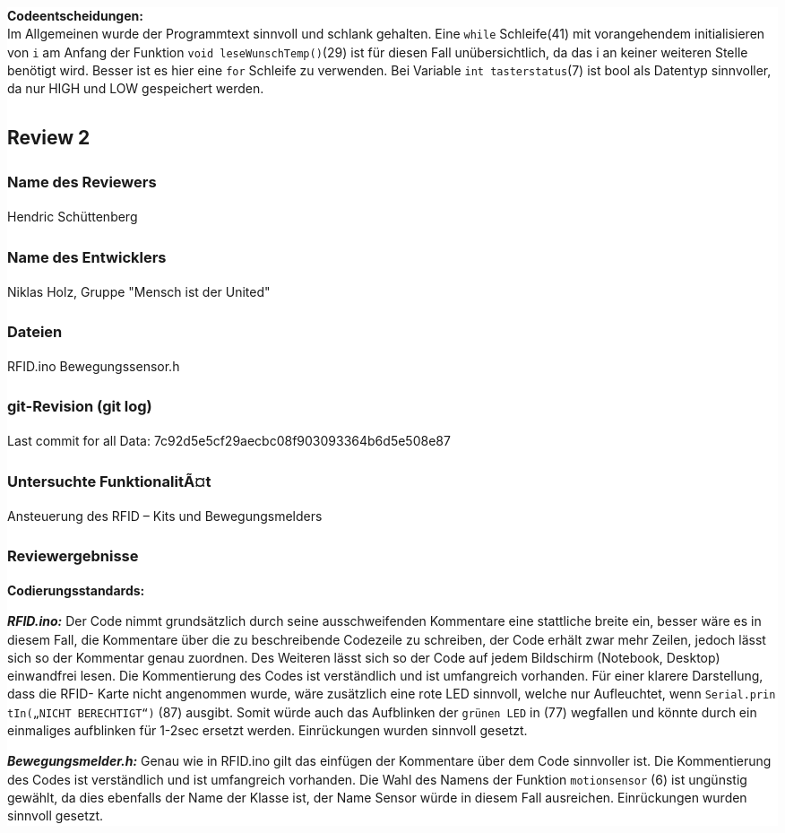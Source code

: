 **Codeentscheidungen:**  
Im Allgemeinen wurde der Programmtext sinnvoll und schlank gehalten.
Eine `while` Schleife(41) mit vorangehendem initialisieren von `i` am Anfang der Funktion `void leseWunschTemp()`(29) ist für diesen Fall 
unübersichtlich, da das i an keiner weiteren Stelle benötigt wird. Besser ist es hier eine `for` Schleife zu verwenden.
Bei Variable `int tasterstatus`(7) ist bool als Datentyp sinnvoller, da nur HIGH und LOW gespeichert werden.

## Review 2
### Name des Reviewers

Hendric Schüttenberg
### Name des Entwicklers

Niklas Holz, Gruppe "Mensch ist der United"
### Dateien

RFID.ino 
Bewegungssensor.h
### git-Revision (git log)

Last commit for all Data:
7c92d5e5cf29aecbc08f903093364b6d5e508e87
### Untersuchte FunktionalitÃ¤t

Ansteuerung des RFID – Kits und Bewegungsmelders
### Reviewergebnisse

**Codierungsstandards:**

***RFID.ino:***
Der Code nimmt grundsätzlich durch seine ausschweifenden Kommentare eine stattliche breite ein, besser wäre es in diesem Fall, die Kommentare über die zu beschreibende Codezeile zu schreiben, der Code erhält zwar mehr Zeilen, jedoch lässt sich so der Kommentar genau zuordnen. Des Weiteren lässt sich so der Code auf jedem Bildschirm (Notebook, Desktop) einwandfrei lesen. 
Die Kommentierung des Codes ist verständlich und ist umfangreich vorhanden.
Für einer klarere Darstellung, dass die RFID- Karte nicht angenommen wurde, wäre zusätzlich eine rote LED sinnvoll, welche nur Aufleuchtet, wenn `Serial.printIn(„NICHT BERECHTIGT“)` (87) ausgibt. Somit würde auch das Aufblinken der `grünen LED` in (77) wegfallen und könnte durch ein einmaliges aufblinken für 1-2sec ersetzt werden.
Einrückungen wurden sinnvoll gesetzt.
 
***Bewegungsmelder.h:***
Genau wie in RFID.ino gilt das einfügen der Kommentare über dem Code sinnvoller ist.
Die Kommentierung des Codes ist verständlich und ist umfangreich vorhanden.
Die Wahl des Namens der Funktion `motionsensor` (6) ist ungünstig gewählt, da dies ebenfalls der Name der Klasse ist, der Name Sensor würde in diesem Fall ausreichen.
Einrückungen wurden sinnvoll gesetzt.

